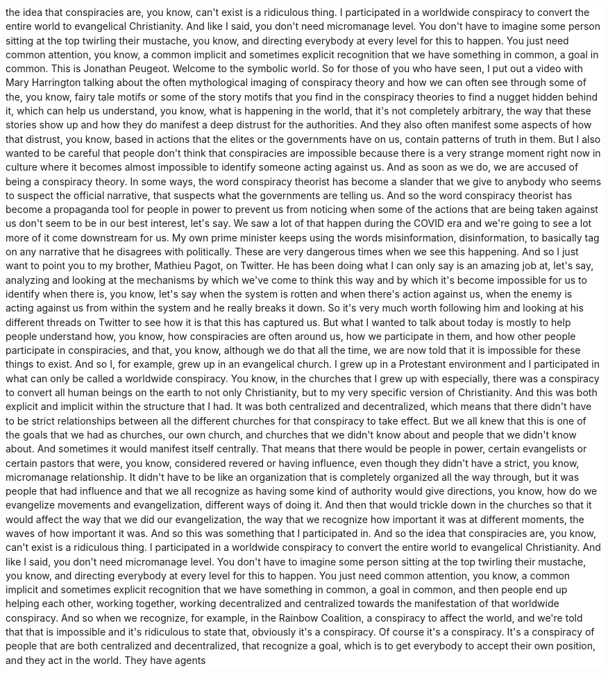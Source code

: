 the idea that conspiracies are, you know, can't exist is a ridiculous thing. I participated in a worldwide conspiracy to convert the entire world to evangelical Christianity. And like I said, you don't need micromanage level. You don't have to imagine some person sitting at the top twirling their mustache, you know, and directing everybody at every level for this to happen. You just need common attention, you know, a common implicit and sometimes explicit recognition that we have something in common, a goal in common. This is Jonathan Peugeot. Welcome to the symbolic world. So for those of you who have seen, I put out a video with Mary Harrington talking about the often mythological imaging of conspiracy theory and how we can often see through some of the, you know, fairy tale motifs or some of the story motifs that you find in the conspiracy theories to find a nugget hidden behind it, which can help us understand, you know, what is happening in the world, that it's not completely arbitrary, the way that these stories show up and how they do manifest a deep distrust for the authorities. And they also often manifest some aspects of how that distrust, you know, based in actions that the elites or the governments have on us, contain patterns of truth in them. But I also wanted to be careful that people don't think that conspiracies are impossible because there is a very strange moment right now in culture where it becomes almost impossible to identify someone acting against us. And as soon as we do, we are accused of being a conspiracy theory. In some ways, the word conspiracy theorist has become a slander that we give to anybody who seems to suspect the official narrative, that suspects what the governments are telling us. And so the word conspiracy theorist has become a propaganda tool for people in power to prevent us from noticing when some of the actions that are being taken against us don't seem to be in our best interest, let's say. We saw a lot of that happen during the COVID era and we're going to see a lot more of it come downstream for us. My own prime minister keeps using the words misinformation, disinformation, to basically tag on any narrative that he disagrees with politically. These are very dangerous times when we see this happening. And so I just want to point you to my brother, Mathieu Pagot, on Twitter. He has been doing what I can only say is an amazing job at, let's say, analyzing and looking at the mechanisms by which we've come to think this way and by which it's become impossible for us to identify when there is, you know, let's say when the system is rotten and when there's action against us, when the enemy is acting against us from within the system and he really breaks it down. So it's very much worth following him and looking at his different threads on Twitter to see how it is that this has captured us. But what I wanted to talk about today is mostly to help people understand how, you know, how conspiracies are often around us, how we participate in them, and how other people participate in conspiracies, and that, you know, although we do that all the time, we are now told that it is impossible for these things to exist. And so I, for example, grew up in an evangelical church. I grew up in a Protestant environment and I participated in what can only be called a worldwide conspiracy. You know, in the churches that I grew up with especially, there was a conspiracy to convert all human beings on the earth to not only Christianity, but to my very specific version of Christianity. And this was both explicit and implicit within the structure that I had. It was both centralized and decentralized, which means that there didn't have to be strict relationships between all the different churches for that conspiracy to take effect. But we all knew that this is one of the goals that we had as churches, our own church, and churches that we didn't know about and people that we didn't know about. And sometimes it would manifest itself centrally. That means that there would be people in power, certain evangelists or certain pastors that were, you know, considered revered or having influence, even though they didn't have a strict, you know, micromanage relationship. It didn't have to be like an organization that is completely organized all the way through, but it was people that had influence and that we all recognize as having some kind of authority would give directions, you know, how do we evangelize movements and evangelization, different ways of doing it. And then that would trickle down in the churches so that it would affect the way that we did our evangelization, the way that we recognize how important it was at different moments, the waves of how important it was. And so this was something that I participated in. And so the idea that conspiracies are, you know, can't exist is a ridiculous thing. I participated in a worldwide conspiracy to convert the entire world to evangelical Christianity. And like I said, you don't need micromanage level. You don't have to imagine some person sitting at the top twirling their mustache, you know, and directing everybody at every level for this to happen. You just need common attention, you know, a common implicit and sometimes explicit recognition that we have something in common, a goal in common, and then people end up helping each other, working together, working decentralized and centralized towards the manifestation of that worldwide conspiracy. And so when we recognize, for example, in the Rainbow Coalition, a conspiracy to affect the world, and we're told that that is impossible and it's ridiculous to state that, obviously it's a conspiracy. Of course it's a conspiracy. It's a conspiracy of people that are both centralized and decentralized, that recognize a goal, which is to get everybody to accept their own position, and they act in the world. They have agents